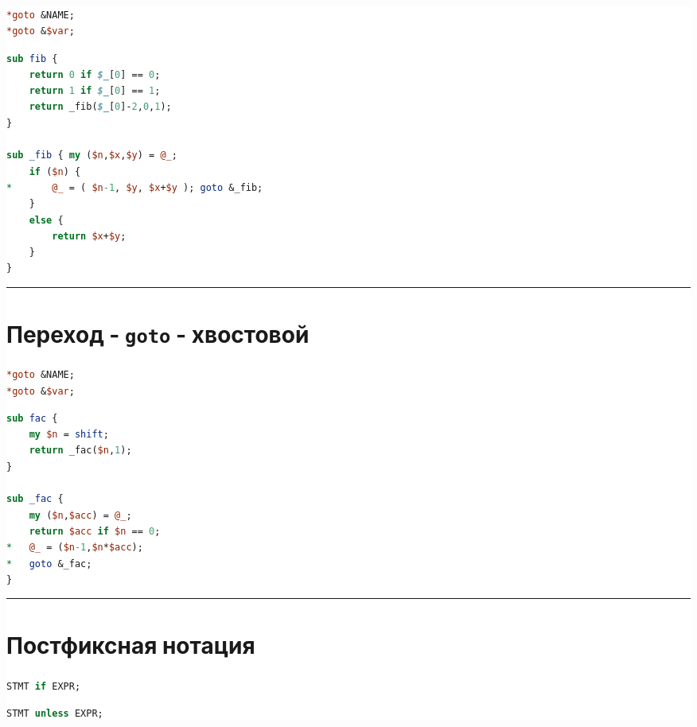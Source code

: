 ```perl
*goto &NAME;
*goto &$var;
```

```perl
sub fib {
    return 0 if $_[0] == 0;
    return 1 if $_[0] == 1;
    return _fib($_[0]-2,0,1);
}

sub _fib { my ($n,$x,$y) = @_;
    if ($n) {
*       @_ = ( $n-1, $y, $x+$y ); goto &_fib;
    }
    else {
        return $x+$y;
    }
}
```

---

# Переход - `goto` - **хвостовой**

```perl
*goto &NAME;
*goto &$var;
```

```perl
sub fac {
    my $n = shift;
    return _fac($n,1);
}

sub _fac {
    my ($n,$acc) = @_;
    return $acc if $n == 0;
*   @_ = ($n-1,$n*$acc);
*   goto &_fac;
}
```

---

# Постфиксная нотация

```perl
STMT if EXPR;
```

```perl
STMT unless EXPR;
```

